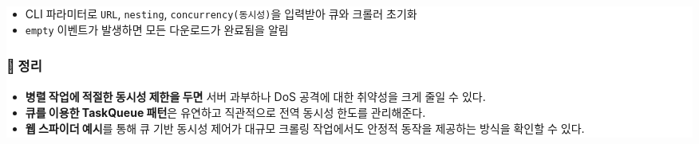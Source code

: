 ```
```

- CLI 파라미터로 `URL`, `nesting`, `concurrency(동시성)`을 입력받아 큐와 크롤러 초기화
- `empty` 이벤트가 발생하면 모든 다운로드가 완료됨을 알림

### 🎲 정리

- **병렬 작업에 적절한 동시성 제한을 두면** 서버 과부하나 DoS 공격에 대한 취약성을 크게 줄일 수 있다.
- **큐를 이용한 TaskQueue 패턴**은 유연하고 직관적으로 전역 동시성 한도를 관리해준다.
- **웹 스파이더 예시**를 통해 큐 기반 동시성 제어가 대규모 크롤링 작업에서도 안정적 동작을 제공하는 방식을 확인할 수 있다.
